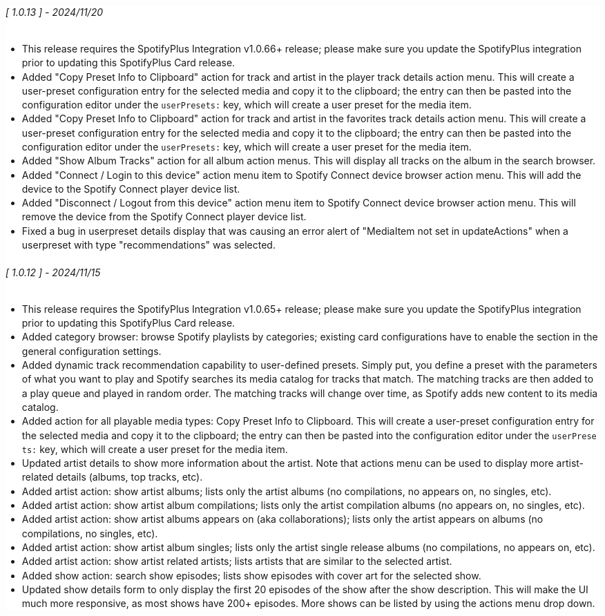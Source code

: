 ###### [ 1.0.13 ] - 2024/11/20

  * This release requires the SpotifyPlus Integration v1.0.66+ release; please make sure you update the SpotifyPlus integration prior to updating this SpotifyPlus Card release.
  * Added "Copy Preset Info to Clipboard" action for track and artist in the player track details action menu.  This will create a user-preset configuration entry for the selected media and copy it to the clipboard; the entry can then be pasted into the configuration editor under the `userPresets:` key, which will create a user preset for the media item.
  * Added "Copy Preset Info to Clipboard" action for track and artist in the favorites track details action menu.  This will create a user-preset configuration entry for the selected media and copy it to the clipboard; the entry can then be pasted into the configuration editor under the `userPresets:` key, which will create a user preset for the media item.
  * Added "Show Album Tracks" action for all album action menus.  This will display all tracks on the album in the search browser.
  * Added "Connect / Login to this device" action menu item to Spotify Connect device browser action menu. This will add the device to the Spotify Connect player device list.
  * Added "Disconnect / Logout from this device" action menu item to Spotify Connect device browser action menu. This will remove the device from the Spotify Connect player device list.
  * Fixed a bug in userpreset details display that was causing an error alert of "MediaItem not set in updateActions" when a userpreset with type "recommendations" was selected.

###### [ 1.0.12 ] - 2024/11/15

  * This release requires the SpotifyPlus Integration v1.0.65+ release; please make sure you update the SpotifyPlus integration prior to updating this SpotifyPlus Card release.
  * Added category browser: browse Spotify playlists by categories; existing card configurations have to enable the section in the general configuration settings.
  * Added dynamic track recommendation capability to user-defined presets. Simply put, you define a preset with the parameters of what you want to play and Spotify searches its media catalog for tracks that match. The matching tracks are then added to a play queue and played in random order. The matching tracks will change over time, as Spotify adds new content to its media catalog.
  * Added action for all playable media types: Copy Preset Info to Clipboard.  This will create a user-preset configuration entry for the selected media and copy it to the clipboard; the entry can then be pasted into the configuration editor under the `userPresets:` key, which will create a user preset for the media item.
  * Updated artist details to show more information about the artist.  Note that actions menu can be used to display more artist-related details (albums, top tracks, etc).
  * Added artist action: show artist albums; lists only the artist albums (no compilations, no appears on, no singles, etc).
  * Added artist action: show artist album compilations; lists only the artist compilation albums (no appears on, no singles, etc).
  * Added artist action: show artist albums appears on (aka collaborations); lists only the artist appears on albums (no compilations, no singles, etc).
  * Added artist action: show artist album singles; lists only the artist single release albums (no compilations, no appears on, etc).
  * Added artist action: show artist related artists; lists artists that are similar to the selected artist.
  * Added show action: search show episodes; lists show episodes with cover art for the selected show.
  * Updated show details form to only display the first 20 episodes of the show after the show description.  This will make the UI much more responsive, as most shows have 200+ episodes.  More shows can be listed by using the actions menu drop down.
